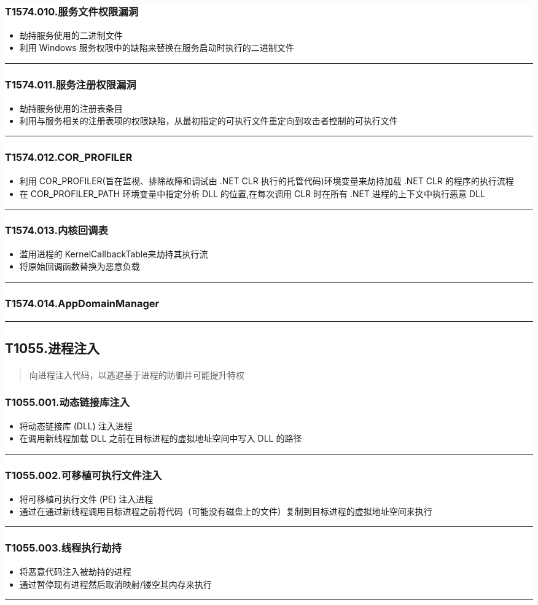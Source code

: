 
### T1574.010.服务文件权限漏洞

- 劫持服务使用的二进制文件
- 利用 Windows 服务权限中的缺陷来替换在服务启动时执行的二进制文件

---

### T1574.011.服务注册权限漏洞

- 劫持服务使用的注册表条目
- 利用与服务相关的注册表项的权限缺陷，从最初指定的可执行文件重定向到攻击者控制的可执行文件

---

### T1574.012.COR_PROFILER

- 利用 COR_PROFILER(旨在监视、排除故障和调试由 .NET CLR 执行的托管代码)环境变量来劫持加载 .NET CLR 的程序的执行流程
- 在 COR_PROFILER_PATH 环境变量中指定分析 DLL 的位置,在每次调用 CLR 时在所有 .NET 进程的上下文中执行恶意 DLL

---

### T1574.013.内核回调表

- 滥用进程的 KernelCallbackTable来劫持其执行流
- 将原始回调函数替换为恶意负载

---

### T1574.014.AppDomainManager

---

## T1055.进程注入

> 向进程注入代码，以逃避基于进程的防御并可能提升特权

### T1055.001.动态链接库注入 

- 将动态链接库 (DLL) 注入进程
- 在调用新线程加载 DLL 之前在目标进程的虚拟地址空间中写入 DLL 的路径

---

### T1055.002.可移植可执行文件注入

- 将可移植可执行文件 (PE) 注入进程
- 通过在通过新线程调用目标进程之前将代码（可能没有磁盘上的文件）复制到目标进程的虚拟地址空间来执行
---

### T1055.003.线程执行劫持

- 将恶意代码注入被劫持的进程
- 通过暂停现有进程然后取消映射/镂空其内存来执行

---